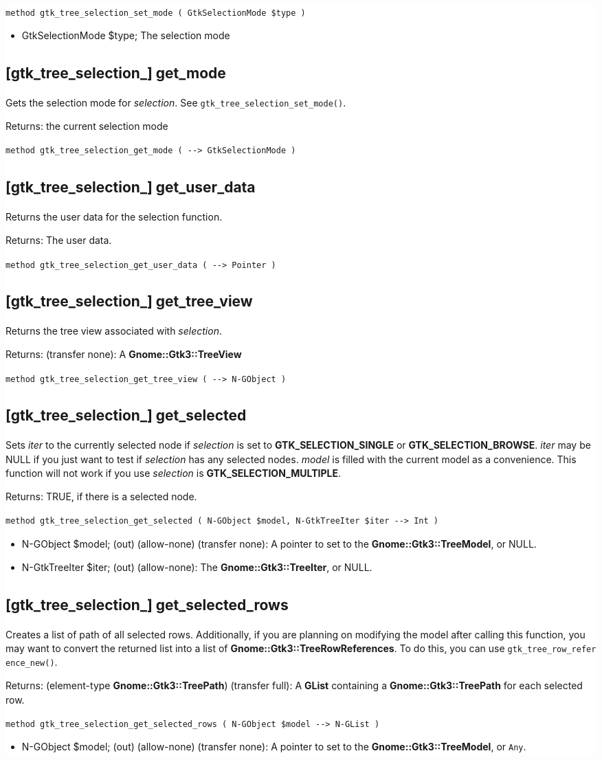     method gtk_tree_selection_set_mode ( GtkSelectionMode $type )

  * GtkSelectionMode $type; The selection mode

[gtk_tree_selection_] get_mode
------------------------------

Gets the selection mode for *selection*. See `gtk_tree_selection_set_mode()`.

Returns: the current selection mode

    method gtk_tree_selection_get_mode ( --> GtkSelectionMode )

[gtk_tree_selection_] get_user_data
-----------------------------------

Returns the user data for the selection function.

Returns: The user data.

    method gtk_tree_selection_get_user_data ( --> Pointer )

[gtk_tree_selection_] get_tree_view
-----------------------------------

Returns the tree view associated with *selection*.

Returns: (transfer none): A **Gnome::Gtk3::TreeView**

    method gtk_tree_selection_get_tree_view ( --> N-GObject )

[gtk_tree_selection_] get_selected
----------------------------------

Sets *iter* to the currently selected node if *selection* is set to **GTK_SELECTION_SINGLE** or **GTK_SELECTION_BROWSE**. *iter* may be NULL if you just want to test if *selection* has any selected nodes. *model* is filled with the current model as a convenience. This function will not work if you use *selection* is **GTK_SELECTION_MULTIPLE**.

Returns: TRUE, if there is a selected node.

    method gtk_tree_selection_get_selected ( N-GObject $model, N-GtkTreeIter $iter --> Int )

  * N-GObject $model; (out) (allow-none) (transfer none): A pointer to set to the **Gnome::Gtk3::TreeModel**, or NULL.

  * N-GtkTreeIter $iter; (out) (allow-none): The **Gnome::Gtk3::TreeIter**, or NULL.

[gtk_tree_selection_] get_selected_rows
---------------------------------------

Creates a list of path of all selected rows. Additionally, if you are planning on modifying the model after calling this function, you may want to convert the returned list into a list of **Gnome::Gtk3::TreeRowReferences**. To do this, you can use `gtk_tree_row_reference_new()`.

Returns: (element-type **Gnome::Gtk3::TreePath**) (transfer full): A **GList** containing a **Gnome::Gtk3::TreePath** for each selected row.

    method gtk_tree_selection_get_selected_rows ( N-GObject $model --> N-GList )

  * N-GObject $model; (out) (allow-none) (transfer none): A pointer to set to the **Gnome::Gtk3::TreeModel**, or `Any`.
